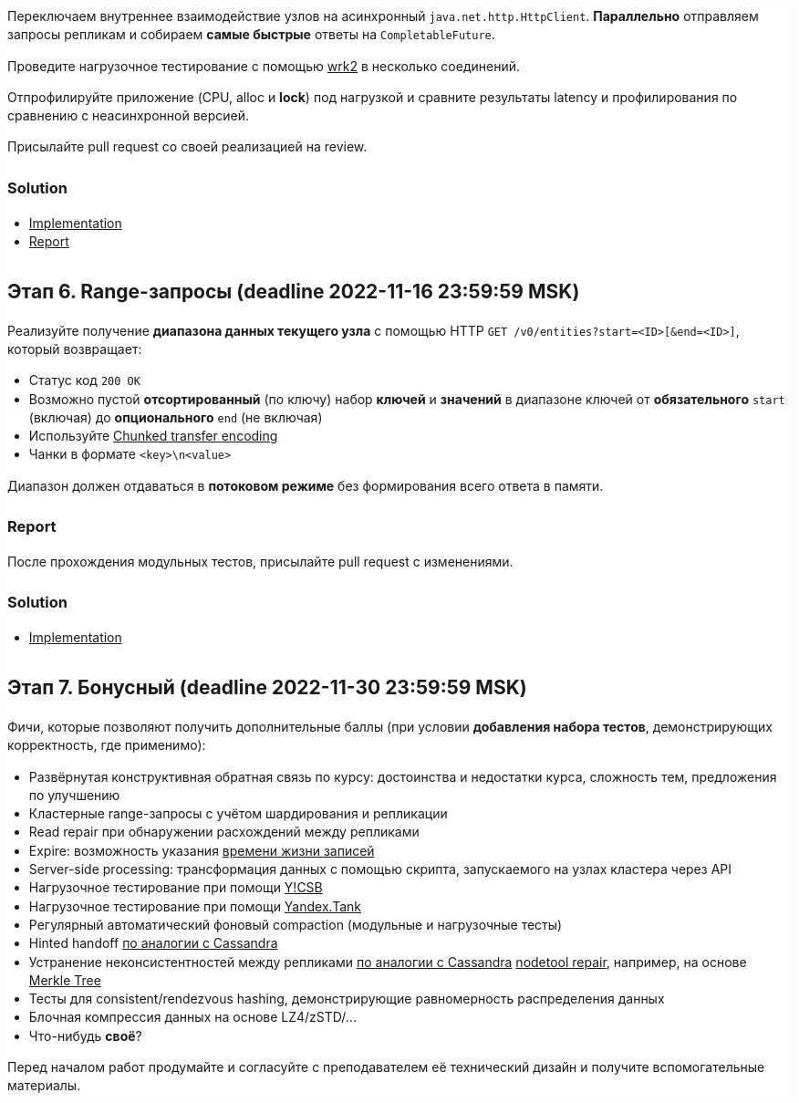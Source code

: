 Переключаем внутреннее взаимодействие узлов на асинхронный `java.net.http.HttpClient`.
**Параллельно** отправляем запросы репликам и собираем **самые быстрые** ответы на `CompletableFuture`.

Проведите нагрузочное тестирование с помощью [wrk2](https://github.com/giltene/wrk2) в несколько соединений.

Отпрофилируйте приложение (CPU, alloc и **lock**) под нагрузкой и сравните результаты latency и профилирования по сравнению с неасинхронной версией.

Присылайте pull request со своей реализацией на review.

### Solution

- [Implementation](https://github.com/aslastin/2022-highload-dht/tree/stage-5/src/main/java/ok/dht/test/slastin)
- [Report](https://github.com/aslastin/2022-highload-dht/blob/stage-5/src/main/java/ok/dht/test/slastin/reports/stage5/report.md)

## Этап 6. Range-запросы (deadline 2022-11-16 23:59:59 MSK)

Реализуйте получение **диапазона данных текущего узла** с помощью HTTP `GET /v0/entities?start=<ID>[&end=<ID>]`, который возвращает:
* Статус код `200 OK`
* Возможно пустой **отсортированный** (по ключу) набор **ключей** и **значений** в диапазоне ключей от **обязательного** `start` (включая) до **опционального** `end` (не включая)
* Используйте [Chunked transfer encoding](https://en.wikipedia.org/wiki/Chunked_transfer_encoding)
* Чанки в формате `<key>\n<value>`

Диапазон должен отдаваться в **потоковом режиме** без формирования всего ответа в памяти.

### Report
После прохождения модульных тестов, присылайте pull request с изменениями.

### Solution

- [Implementation](https://github.com/aslastin/2022-highload-dht/tree/stage-6/src/main/java/ok/dht/test/slastin)

## Этап 7. Бонусный (deadline 2022-11-30 23:59:59 MSK)

Фичи, которые позволяют получить дополнительные баллы (при условии **добавления набора тестов**, демонстрирующих корректность, где применимо):
* Развёрнутая конструктивная обратная связь по курсу: достоинства и недостатки курса, сложность тем, предложения по улучшению
* Кластерные range-запросы с учётом шардирования и репликации
* Read repair при обнаружении расхождений между репликами
* Expire: возможность указания [времени жизни записей](https://en.wikipedia.org/wiki/Time_to_live)
* Server-side processing: трансформация данных с помощью скрипта, запускаемого на узлах кластера через API
* Нагрузочное тестирование при помощи [Y!CSB](https://github.com/brianfrankcooper/YCSB)
* Нагрузочное тестирование при помощи [Yandex.Tank](https://overload.yandex.net)
* Регулярный автоматический фоновый compaction (модульные и нагрузочные тесты)
* Hinted handoff [по аналогии с Cassandra](https://cassandra.apache.org/doc/latest/operating/hints.html)
* Устранение неконсистентностей между репликами [по аналогии с Cassandra](https://www.datastax.com/blog/advanced-repair-techniques) [nodetool repair](https://docs.datastax.com/en/archived/cassandra/2.0/cassandra/operations/ops_repair_nodes_c.html), например, на основе [Merkle Tree](https://en.wikipedia.org/wiki/Merkle_tree)
* Тесты для consistent/rendezvous hashing, демонстрирующие равномерность распределения данных
* Блочная компрессия данных на основе LZ4/zSTD/...
* Что-нибудь **своё**?

Перед началом работ продумайте и согласуйте с преподавателем её технический дизайн и получите вспомогательные материалы.
